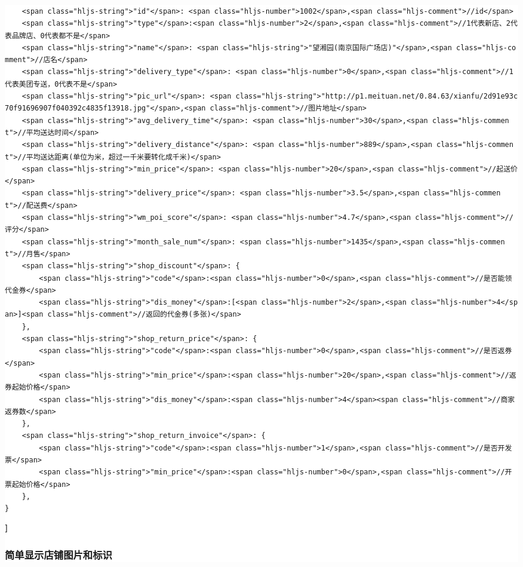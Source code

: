         <span class="hljs-string">"id"</span>: <span class="hljs-number">1002</span>,<span class="hljs-comment">//id</span>
        <span class="hljs-string">"type"</span>:<span class="hljs-number">2</span>,<span class="hljs-comment">//1代表新店、2代表品牌店、0代表都不是</span>
        <span class="hljs-string">"name"</span>: <span class="hljs-string">"望湘园(南京国际广场店)"</span>,<span class="hljs-comment">//店名</span>
        <span class="hljs-string">"delivery_type"</span>: <span class="hljs-number">0</span>,<span class="hljs-comment">//1代表美团专送，0代表不是</span>
        <span class="hljs-string">"pic_url"</span>: <span class="hljs-string">"http://p1.meituan.net/0.84.63/xianfu/2d91e93c70f91696907f040392c4835f13918.jpg"</span>,<span class="hljs-comment">//图片地址</span>
        <span class="hljs-string">"avg_delivery_time"</span>: <span class="hljs-number">30</span>,<span class="hljs-comment">//平均送达时间</span>
        <span class="hljs-string">"delivery_distance"</span>: <span class="hljs-number">889</span>,<span class="hljs-comment">//平均送达距离(单位为米，超过一千米要转化成千米)</span>
        <span class="hljs-string">"min_price"</span>: <span class="hljs-number">20</span>,<span class="hljs-comment">//起送价</span>
        <span class="hljs-string">"delivery_price"</span>: <span class="hljs-number">3.5</span>,<span class="hljs-comment">//配送费</span>
        <span class="hljs-string">"wm_poi_score"</span>: <span class="hljs-number">4.7</span>,<span class="hljs-comment">//评分</span>
        <span class="hljs-string">"month_sale_num"</span>: <span class="hljs-number">1435</span>,<span class="hljs-comment">//月售</span>
        <span class="hljs-string">"shop_discount"</span>: {
            <span class="hljs-string">"code"</span>:<span class="hljs-number">0</span>,<span class="hljs-comment">//是否能领代金券</span>
            <span class="hljs-string">"dis_money"</span>:[<span class="hljs-number">2</span>,<span class="hljs-number">4</span>]<span class="hljs-comment">//返回的代金券(多张)</span>
        },
        <span class="hljs-string">"shop_return_price"</span>: {
            <span class="hljs-string">"code"</span>:<span class="hljs-number">0</span>,<span class="hljs-comment">//是否返券</span>
            <span class="hljs-string">"min_price"</span>:<span class="hljs-number">20</span>,<span class="hljs-comment">//返券起始价格</span>
            <span class="hljs-string">"dis_money"</span>:<span class="hljs-number">4</span><span class="hljs-comment">//商家返券数</span>
        },
        <span class="hljs-string">"shop_return_invoice"</span>: {
            <span class="hljs-string">"code"</span>:<span class="hljs-number">1</span>,<span class="hljs-comment">//是否开发票</span>
            <span class="hljs-string">"min_price"</span>:<span class="hljs-number">0</span>,<span class="hljs-comment">//开票起始价格</span>
        },   
    }
]
</code></pre>
<h3 id="articleHeader34">简单显示店铺图片和标识</h3>
<div class="widget-codetool" style="display:none;">
      <div class="widget-codetool--inner">
      <span class="selectCode code-tool" data-toggle="tooltip" data-placement="top" title="" data-original-title="全选"></span>
      <span type="button" class="copyCode code-tool" data-toggle="tooltip" data-placement="top" data-clipboard-text="index.vue
